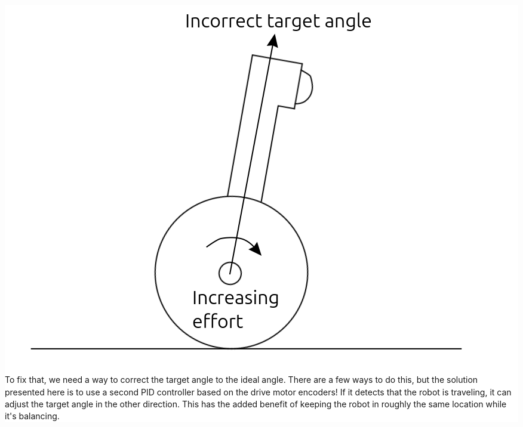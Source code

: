 ![img](images/balance_bot_wrong_target.png)

To fix that, we need a way to correct the target angle to the ideal angle. There are a few ways to do this, but the solution presented here is to use a second PID controller based on the drive motor encoders! If it detects that the robot is traveling, it can adjust the target angle in the other direction. This has the added benefit of keeping the robot in roughly the same location while it's balancing.
